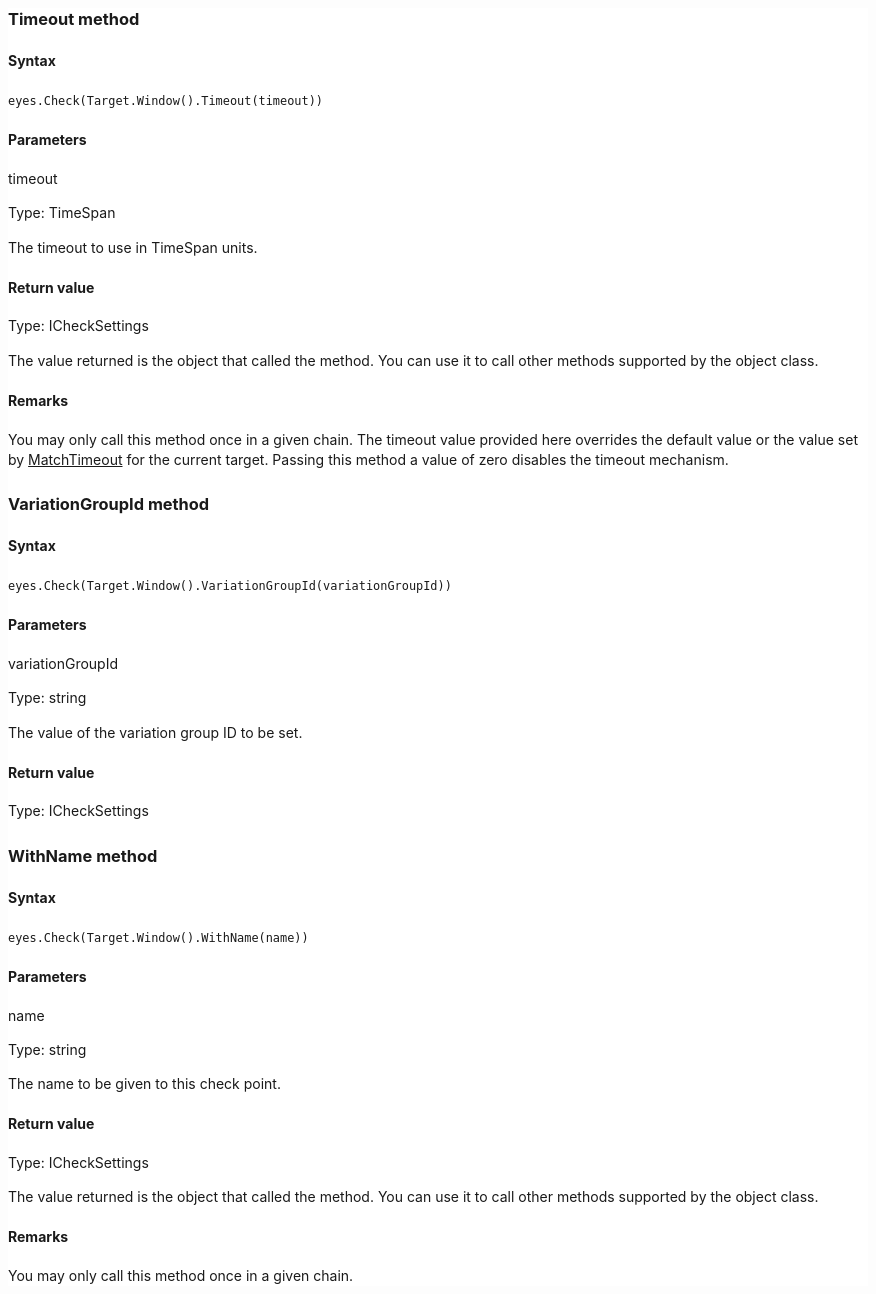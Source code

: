 ### Timeout method
#### Syntax


    eyes.Check(Target.Window().Timeout(timeout))

#### Parameters

timeout

Type: TimeSpan

The timeout to use in TimeSpan units.

#### Return value

Type:  ICheckSettings

The value returned is the object that called the method. You can use it to call other methods supported by the object class.

#### Remarks


You may only call this method once in a given chain. The timeout value provided here overrides the default value or the value set by [MatchTimeout](./eyes#matchtimeout-property) for the current target. Passing this method a value of zero disables the timeout mechanism.

### VariationGroupId method
#### Syntax


    eyes.Check(Target.Window().VariationGroupId(variationGroupId))

#### Parameters

variationGroupId

Type: string

The value of the variation group ID to be set.

#### Return value

Type:  ICheckSettings

### WithName method
#### Syntax


    eyes.Check(Target.Window().WithName(name))

#### Parameters

name

Type: string

The name to be given to this check point.

#### Return value

Type:  ICheckSettings

The value returned is the object that called the method. You can use it to call other methods supported by the object class.

#### Remarks


You may only call this method once in a given chain.

